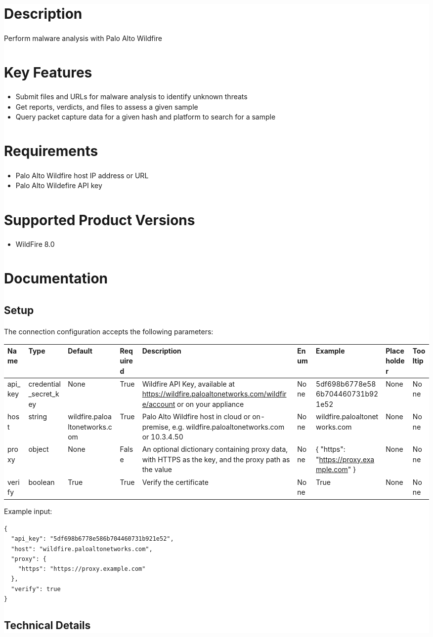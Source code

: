 # Description

Perform malware analysis with Palo Alto Wildfire

# Key Features

* Submit files and URLs for malware analysis to identify unknown threats
* Get reports, verdicts, and files to assess a given sample
* Query packet capture data for a given hash and platform to search for a sample

# Requirements

* Palo Alto Wildfire host IP address or URL
* Palo Alto Wildefire API key

# Supported Product Versions

* WildFire 8.0

# Documentation

## Setup

The connection configuration accepts the following parameters:  

|Name|Type|Default|Required|Description|Enum|Example|Placeholder|Tooltip|
| :--- | :--- | :--- | :--- | :--- | :--- | :--- | :--- | :--- |
|api_key|credential_secret_key|None|True|Wildfire API Key, available at https://wildfire.paloaltonetworks.com/wildfire/account or on your appliance|None|5df698b6778e586b704460731b921e52|None|None|
|host|string|wildfire.paloaltonetworks.com|True|Palo Alto Wildfire host in cloud or on-premise, e.g. wildfire.paloaltonetworks.com or 10.3.4.50|None|wildfire.paloaltonetworks.com|None|None|
|proxy|object|None|False|An optional dictionary containing proxy data, with HTTPS as the key, and the proxy path as the value|None|{ "https": "https://proxy.example.com" }|None|None|
|verify|boolean|True|True|Verify the certificate|None|True|None|None|

Example input:

```
{
  "api_key": "5df698b6778e586b704460731b921e52",
  "host": "wildfire.paloaltonetworks.com",
  "proxy": {
    "https": "https://proxy.example.com"
  },
  "verify": true
}
```

## Technical Details
